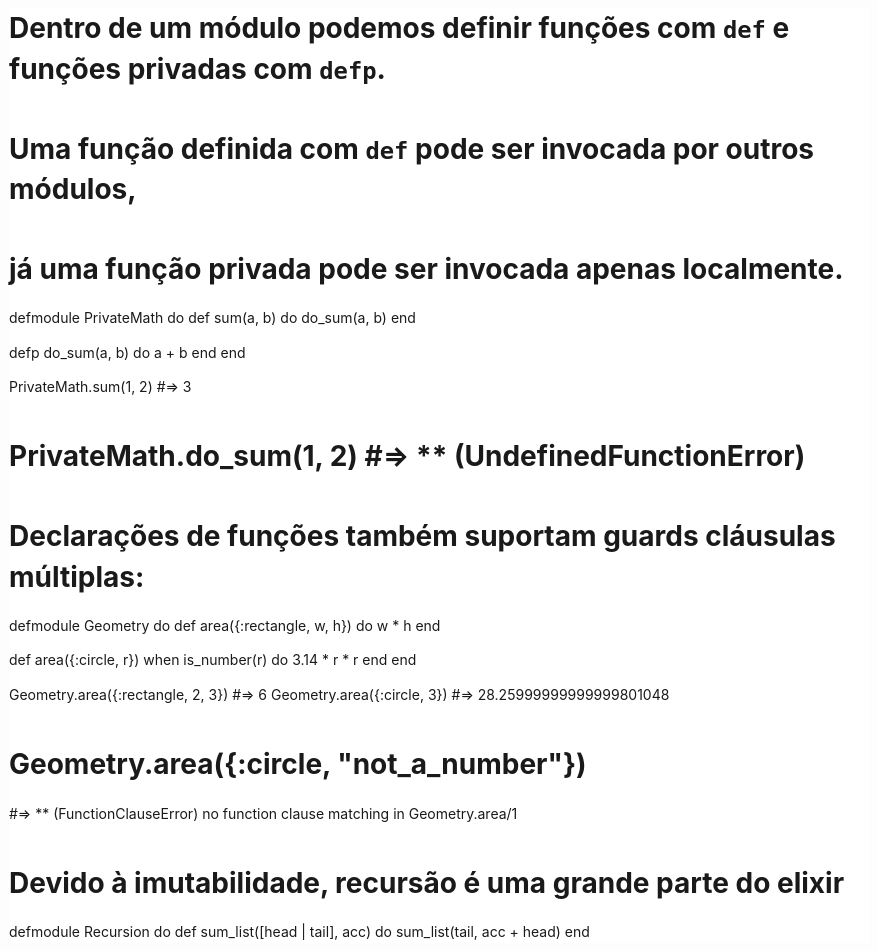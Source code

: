 # Dentro de um módulo podemos definir funções com `def` e funções privadas com `defp`.
# Uma função definida com `def` pode ser invocada por outros módulos,
# já uma função privada pode ser invocada apenas localmente.
defmodule PrivateMath do
  def sum(a, b) do
    do_sum(a, b)
  end

  defp do_sum(a, b) do
    a + b
  end
end

PrivateMath.sum(1, 2)    #=> 3
# PrivateMath.do_sum(1, 2) #=> ** (UndefinedFunctionError)

# Declarações de funções também suportam guards cláusulas múltiplas:
defmodule Geometry do
  def area({:rectangle, w, h}) do
    w * h
  end

  def area({:circle, r}) when is_number(r) do
    3.14 * r * r
  end
end

Geometry.area({:rectangle, 2, 3}) #=> 6
Geometry.area({:circle, 3})       #=> 28.25999999999999801048
# Geometry.area({:circle, "not_a_number"})
#=> ** (FunctionClauseError) no function clause matching in Geometry.area/1

# Devido à imutabilidade, recursão é uma grande parte do elixir
defmodule Recursion do
  def sum_list([head | tail], acc) do
    sum_list(tail, acc + head)
  end
